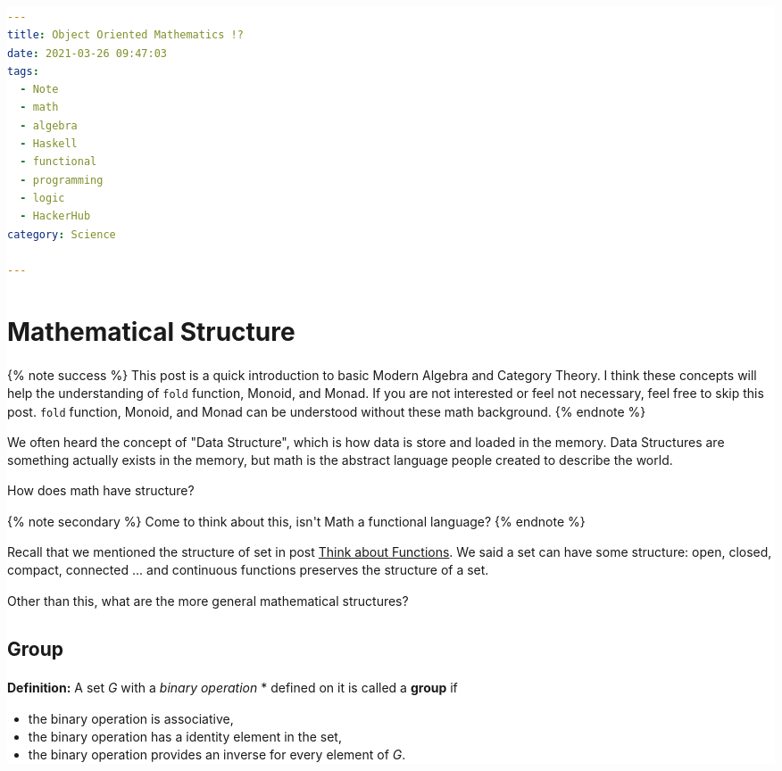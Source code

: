 ```yaml
---
title: Object Oriented Mathematics !?
date: 2021-03-26 09:47:03
tags:
  - Note
  - math
  - algebra
  - Haskell
  - functional
  - programming
  - logic
  - HackerHub
category: Science

---
```


# Mathematical Structure

{% note success %}
This post is a quick introduction to basic Modern Algebra and Category Theory.
I think these concepts will help the understanding of 
`fold` function, Monoid, and Monad.
If you are not interested or feel not necessary,
feel free to skip this post.
`fold` function, Monoid, and Monad can be understood without these math background.
{% endnote %}

We often heard the concept of "Data Structure",
which is how data is store and loaded in the memory.
Data Structures are something actually exists in the memory,
but math is the abstract language people created to describe the world.

How does math have structure?

{% note secondary %}
Come to think about this,
isn't Math a functional language?
{% endnote %}

Recall that we mentioned the structure of set in post [Think about Functions](/2021/03/19/Function/index.html).
We said a set can have some structure: open, closed, compact, connected ...
and continuous functions preserves the structure of a set.

Other than this,
what are the more general mathematical structures?

## Group

**Definition:**
A set $G$ with a *binary operation* $*$ defined on it is called a **group** if
* the binary operation is associative,
* the binary operation has a identity element in the set,
* the binary operation provides an inverse for every element of $G$.
